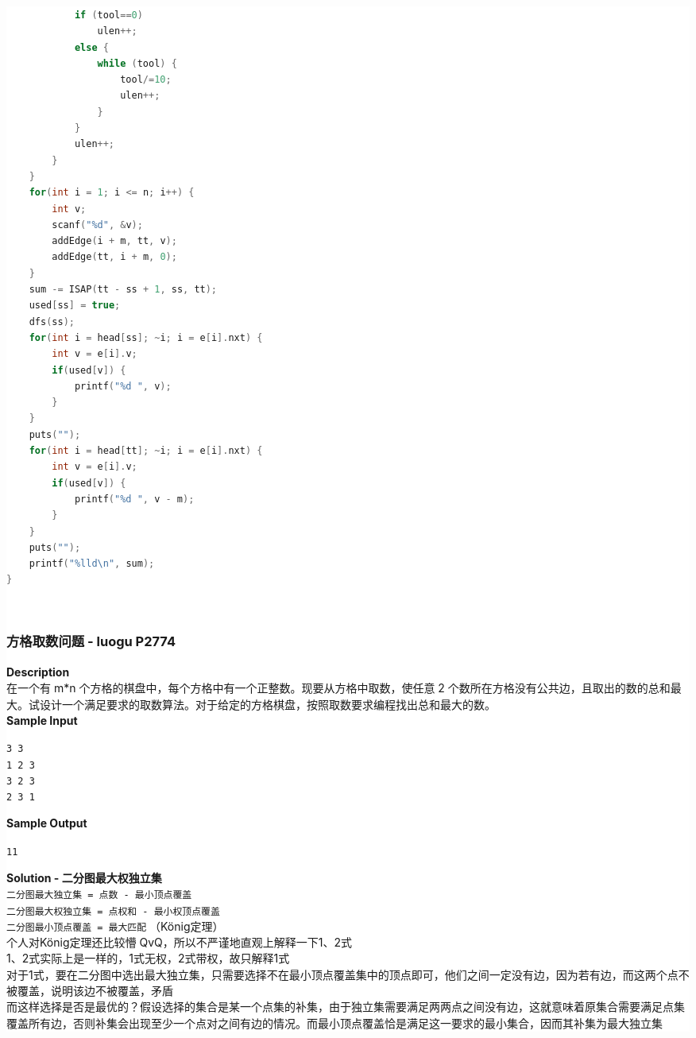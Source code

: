 ```cpp
            if (tool==0)
                ulen++;
            else {
                while (tool) {
                    tool/=10;
                    ulen++;
                }
            }
            ulen++;
        }
    }
    for(int i = 1; i <= n; i++) {
        int v;
        scanf("%d", &v);
        addEdge(i + m, tt, v);
        addEdge(tt, i + m, 0);
    }
    sum -= ISAP(tt - ss + 1, ss, tt);
    used[ss] = true;
    dfs(ss);
    for(int i = head[ss]; ~i; i = e[i].nxt) {
        int v = e[i].v;
        if(used[v]) {
            printf("%d ", v);
        }
    }
    puts("");
    for(int i = head[tt]; ~i; i = e[i].nxt) {
        int v = e[i].v;
        if(used[v]) {
            printf("%d ", v - m);
        }
    }
    puts("");
    printf("%lld\n", sum);
}
```

&nbsp;

### 方格取数问题 - luogu P2774
**Description**  
在一个有 m*n 个方格的棋盘中，每个方格中有一个正整数。现要从方格中取数，使任意 2 个数所在方格没有公共边，且取出的数的总和最大。试设计一个满足要求的取数算法。对于给定的方格棋盘，按照取数要求编程找出总和最大的数。  
**Sample Input**  
```
3 3
1 2 3
3 2 3
2 3 1
```
**Sample Output**  
```
11
```
**Solution - 二分图最大权独立集**  
`二分图最大独立集 = 点数 - 最小顶点覆盖`  
`二分图最大权独立集 = 点权和 - 最小权顶点覆盖`    
`二分图最小顶点覆盖 = 最大匹配` （König定理）    
个人对König定理还比较懵 QvQ，所以不严谨地直观上解释一下1、2式  
1、2式实际上是一样的，1式无权，2式带权，故只解释1式  
对于1式，要在二分图中选出最大独立集，只需要选择不在最小顶点覆盖集中的顶点即可，他们之间一定没有边，因为若有边，而这两个点不被覆盖，说明该边不被覆盖，矛盾  
而这样选择是否是最优的？假设选择的集合是某一个点集的补集，由于独立集需要满足两两点之间没有边，这就意味着原集合需要满足点集覆盖所有边，否则补集会出现至少一个点对之间有边的情况。而最小顶点覆盖恰是满足这一要求的最小集合，因而其补集为最大独立集  